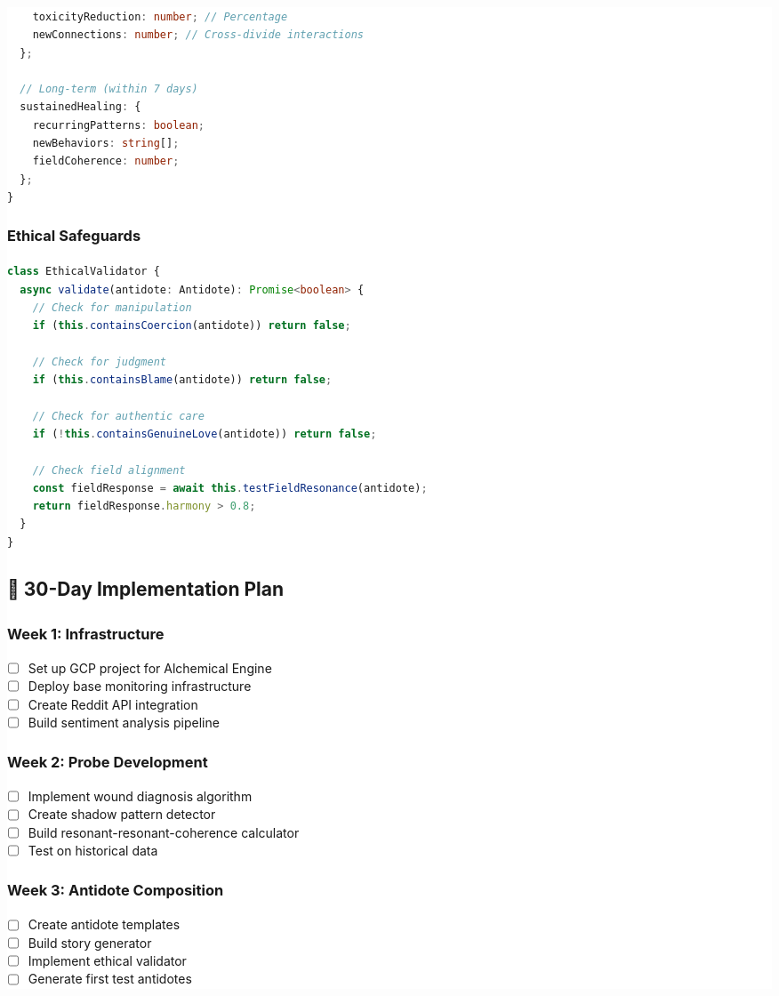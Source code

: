 ```typescript
    toxicityReduction: number; // Percentage
    newConnections: number; // Cross-divide interactions
  };
  
  // Long-term (within 7 days)
  sustainedHealing: {
    recurringPatterns: boolean;
    newBehaviors: string[];
    fieldCoherence: number;
  };
}
```

### Ethical Safeguards
```typescript
class EthicalValidator {
  async validate(antidote: Antidote): Promise<boolean> {
    // Check for manipulation
    if (this.containsCoercion(antidote)) return false;
    
    // Check for judgment
    if (this.containsBlame(antidote)) return false;
    
    // Check for authentic care
    if (!this.containsGenuineLove(antidote)) return false;
    
    // Check field alignment
    const fieldResponse = await this.testFieldResonance(antidote);
    return fieldResponse.harmony > 0.8;
  }
}
```

## 🚀 30-Day Implementation Plan

### Week 1: Infrastructure
- [ ] Set up GCP project for Alchemical Engine
- [ ] Deploy base monitoring infrastructure
- [ ] Create Reddit API integration
- [ ] Build sentiment analysis pipeline

### Week 2: Probe Development
- [ ] Implement wound diagnosis algorithm
- [ ] Create shadow pattern detector
- [ ] Build resonant-resonant-coherence calculator
- [ ] Test on historical data

### Week 3: Antidote Composition
- [ ] Create antidote templates
- [ ] Build story generator
- [ ] Implement ethical validator
- [ ] Generate first test antidotes
